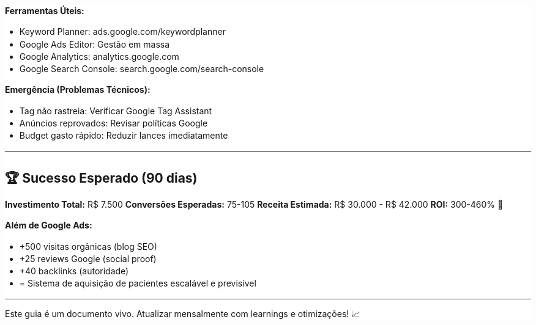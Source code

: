 **Ferramentas Úteis:**
- Keyword Planner: ads.google.com/keywordplanner
- Google Ads Editor: Gestão em massa
- Google Analytics: analytics.google.com
- Google Search Console: search.google.com/search-console

**Emergência (Problemas Técnicos):**
- Tag não rastreia: Verificar Google Tag Assistant
- Anúncios reprovados: Revisar políticas Google
- Budget gasto rápido: Reduzir lances imediatamente

---

## 🏆 Sucesso Esperado (90 dias)

**Investimento Total:** R$ 7.500
**Conversões Esperadas:** 75-105
**Receita Estimada:** R$ 30.000 - R$ 42.000
**ROI:** 300-460% 🚀

**Além de Google Ads:**
- +500 visitas orgânicas (blog SEO)
- +25 reviews Google (social proof)
- +40 backlinks (autoridade)
- = Sistema de aquisição de pacientes escalável e previsível

---

Este guia é um documento vivo. Atualizar mensalmente com learnings e otimizações! 📈
